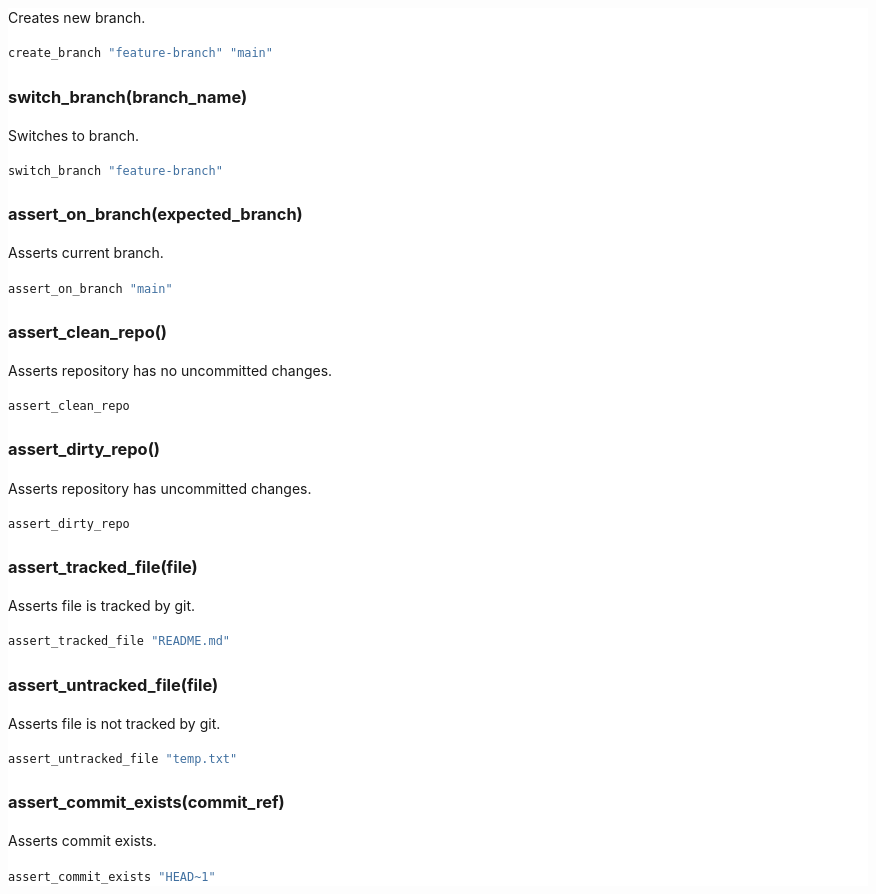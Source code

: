 Creates new branch.

```bash
create_branch "feature-branch" "main"
```

### switch_branch(branch_name)

Switches to branch.

```bash
switch_branch "feature-branch"
```

### assert_on_branch(expected_branch)

Asserts current branch.

```bash
assert_on_branch "main"
```

### assert_clean_repo()

Asserts repository has no uncommitted changes.

```bash
assert_clean_repo
```

### assert_dirty_repo()

Asserts repository has uncommitted changes.

```bash
assert_dirty_repo
```

### assert_tracked_file(file)

Asserts file is tracked by git.

```bash
assert_tracked_file "README.md"
```

### assert_untracked_file(file)

Asserts file is not tracked by git.

```bash
assert_untracked_file "temp.txt"
```

### assert_commit_exists(commit_ref)

Asserts commit exists.

```bash
assert_commit_exists "HEAD~1"
```
